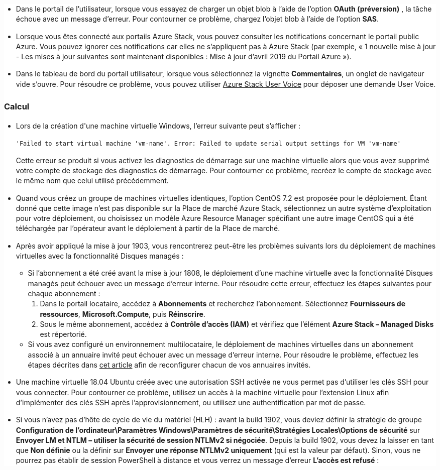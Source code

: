   

- Dans le portail de l’utilisateur, lorsque vous essayez de charger un objet blob à l’aide de l’option **OAuth (préversion)** , la tâche échoue avec un message d’erreur. Pour contourner ce problème, chargez l’objet blob à l’aide de l’option **SAS**.

- Lorsque vous êtes connecté aux portails Azure Stack, vous pouvez consulter les notifications concernant le portail public Azure. Vous pouvez ignorer ces notifications car elles ne s’appliquent pas à Azure Stack (par exemple, « 1 nouvelle mise à jour - Les mises à jour suivantes sont maintenant disponibles : Mise à jour d’avril 2019 du Portail Azure »).

- Dans le tableau de bord du portail utilisateur, lorsque vous sélectionnez la vignette **Commentaires**, un onglet de navigateur vide s’ouvre. Pour résoudre ce problème, vous pouvez utiliser [Azure Stack User Voice](https://aka.ms/azurestackuservoice) pour déposer une demande User Voice.



### <a name="compute"></a>Calcul

- Lors de la création d'une machine virtuelle Windows, l’erreur suivante peut s’afficher :

   `'Failed to start virtual machine 'vm-name'. Error: Failed to update serial output settings for VM 'vm-name'`

   Cette erreur se produit si vous activez les diagnostics de démarrage sur une machine virtuelle alors que vous avez supprimé votre compte de stockage des diagnostics de démarrage. Pour contourner ce problème, recréez le compte de stockage avec le même nom que celui utilisé précédemment.


- Quand vous créez un groupe de machines virtuelles identiques, l’option CentOS 7.2 est proposée pour le déploiement. Étant donné que cette image n’est pas disponible sur la Place de marché Azure Stack, sélectionnez un autre système d’exploitation pour votre déploiement, ou choisissez un modèle Azure Resource Manager spécifiant une autre image CentOS qui a été téléchargée par l’opérateur avant le déploiement à partir de la Place de marché.


- Après avoir appliqué la mise à jour 1903, vous rencontrerez peut-être les problèmes suivants lors du déploiement de machines virtuelles avec la fonctionnalité Disques managés :

   - Si l’abonnement a été créé avant la mise à jour 1808, le déploiement d’une machine virtuelle avec la fonctionnalité Disques managés peut échouer avec un message d’erreur interne. Pour résoudre cette erreur, effectuez les étapes suivantes pour chaque abonnement :
      1. Dans le portail locataire, accédez à **Abonnements** et recherchez l’abonnement. Sélectionnez **Fournisseurs de ressources**, **Microsoft.Compute**, puis **Réinscrire**.
      2. Sous le même abonnement, accédez à **Contrôle d’accès (IAM)** et vérifiez que l’élément **Azure Stack – Managed Disks** est répertorié.
   - Si vous avez configuré un environnement multilocataire, le déploiement de machines virtuelles dans un abonnement associé à un annuaire invité peut échouer avec un message d’erreur interne. Pour résoudre le problème, effectuez les étapes décrites dans [cet article](../azure-stack-enable-multitenancy.md#register-azure-stack-hub-with-the-guest-directory) afin de reconfigurer chacun de vos annuaires invités.

- Une machine virtuelle 18.04 Ubuntu créée avec une autorisation SSH activée ne vous permet pas d’utiliser les clés SSH pour vous connecter. Pour contourner ce problème, utilisez un accès à la machine virtuelle pour l’extension Linux afin d’implémenter des clés SSH après l’approvisionnement, ou utilisez une authentification par mot de passe.

- Si vous n’avez pas d’hôte de cycle de vie du matériel (HLH) : avant la build 1902, vous deviez définir la stratégie de groupe **Configuration de l’ordinateur\Paramètres Windows\Paramètres de sécurité\Stratégies Locales\Options de sécurité** sur **Envoyer LM et NTLM – utiliser la sécurité de session NTLMv2 si négociée**. Depuis la build 1902, vous devez la laisser en tant que **Non définie** ou la définir sur **Envoyer une réponse NTLMv2 uniquement** (qui est la valeur par défaut). Sinon, vous ne pourrez pas établir de session PowerShell à distance et vous verrez un message d’erreur **L’accès est refusé** :
